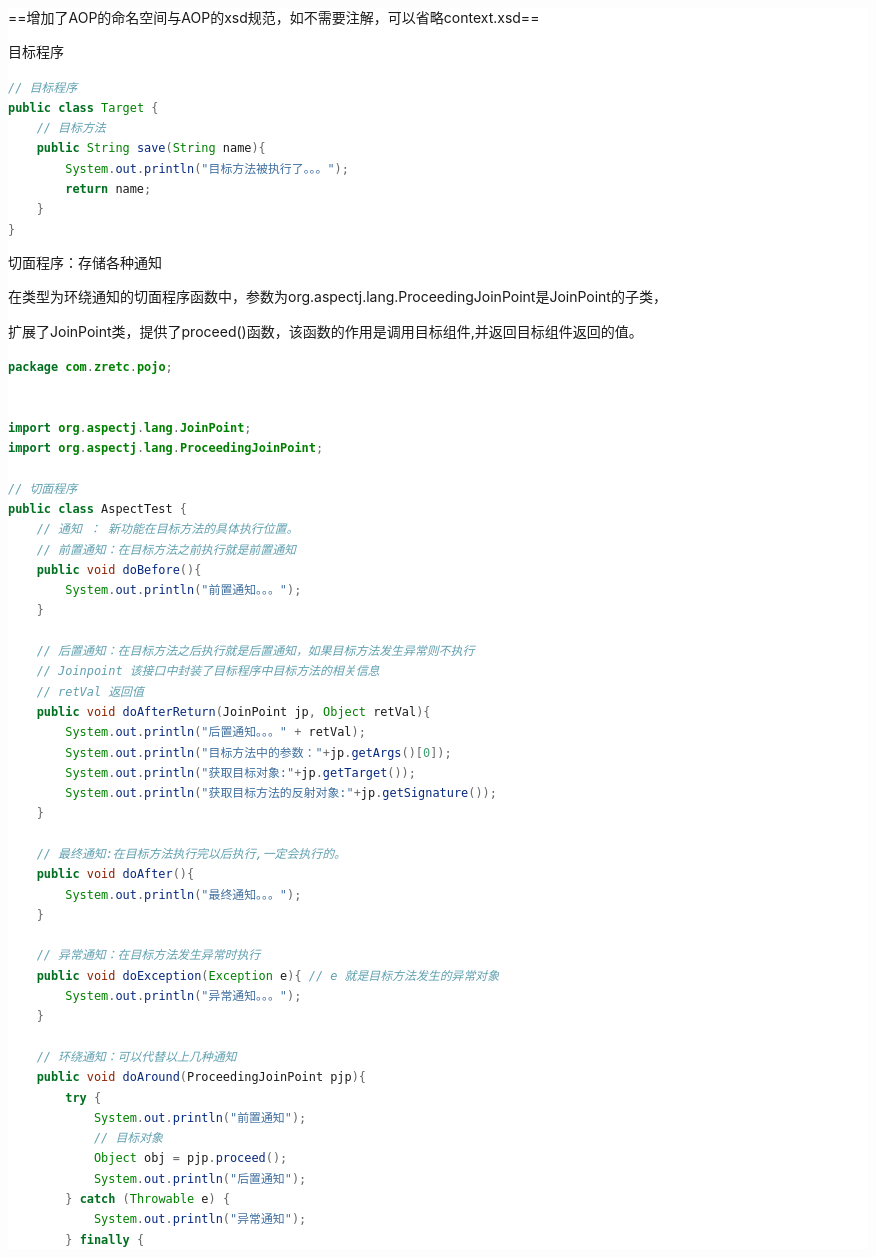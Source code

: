 ==增加了AOP的命名空间与AOP的xsd规范，如不需要注解，可以省略context.xsd==

目标程序

```java
// 目标程序
public class Target {
    // 目标方法
    public String save(String name){
        System.out.println("目标方法被执行了。。。");
        return name;
    }
}
```



切面程序：存储各种通知

​		在类型为环绕通知的切面程序函数中，参数为org.aspectj.lang.ProceedingJoinPoint是JoinPoint的子类，

​		扩展了JoinPoint类，提供了proceed()函数，该函数的作用是调用目标组件,并返回目标组件返回的值。

```java
package com.zretc.pojo;


import org.aspectj.lang.JoinPoint;
import org.aspectj.lang.ProceedingJoinPoint;

// 切面程序
public class AspectTest {
    // 通知 ： 新功能在目标方法的具体执行位置。
    // 前置通知：在目标方法之前执行就是前置通知
    public void doBefore(){
        System.out.println("前置通知。。。");
    }

    // 后置通知：在目标方法之后执行就是后置通知，如果目标方法发生异常则不执行
    // Joinpoint 该接口中封装了目标程序中目标方法的相关信息
    // retVal 返回值
    public void doAfterReturn(JoinPoint jp, Object retVal){
        System.out.println("后置通知。。。" + retVal);
        System.out.println("目标方法中的参数："+jp.getArgs()[0]);
        System.out.println("获取目标对象:"+jp.getTarget());
        System.out.println("获取目标方法的反射对象:"+jp.getSignature());
    }

    // 最终通知:在目标方法执行完以后执行,一定会执行的。
    public void doAfter(){
        System.out.println("最终通知。。。");
    }

    // 异常通知：在目标方法发生异常时执行
    public void doException(Exception e){ // e 就是目标方法发生的异常对象
        System.out.println("异常通知。。。");
    }

    // 环绕通知：可以代替以上几种通知
    public void doAround(ProceedingJoinPoint pjp){
        try {
            System.out.println("前置通知");
            // 目标对象
            Object obj = pjp.proceed();
            System.out.println("后置通知");
        } catch (Throwable e) {
            System.out.println("异常通知");
        } finally {
```